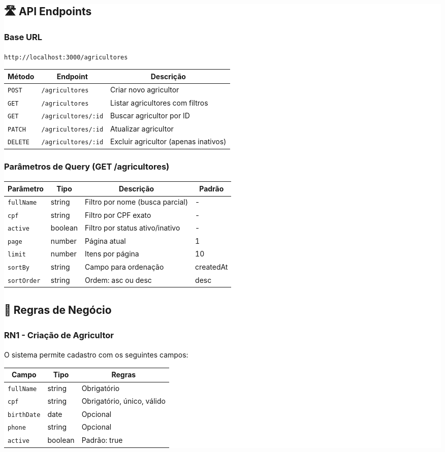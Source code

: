 ## 🛣️ API Endpoints

### Base URL
```
http://localhost:3000/agricultores
```

| Método | Endpoint | Descrição |
|--------|----------|-----------|
| `POST` | `/agricultores` | Criar novo agricultor |
| `GET` | `/agricultores` | Listar agricultores com filtros |
| `GET` | `/agricultores/:id` | Buscar agricultor por ID |
| `PATCH` | `/agricultores/:id` | Atualizar agricultor |
| `DELETE` | `/agricultores/:id` | Excluir agricultor (apenas inativos) |

### Parâmetros de Query (GET /agricultores)

| Parâmetro | Tipo | Descrição | Padrão |
|-----------|------|-----------|---------|
| `fullName` | string | Filtro por nome (busca parcial) | - |
| `cpf` | string | Filtro por CPF exato | - |
| `active` | boolean | Filtro por status ativo/inativo | - |
| `page` | number | Página atual | 1 |
| `limit` | number | Itens por página | 10 |
| `sortBy` | string | Campo para ordenação | createdAt |
| `sortOrder` | string | Ordem: asc ou desc | desc |

## 📝 Regras de Negócio

### RN1 - Criação de Agricultor
O sistema permite cadastro com os seguintes campos:

| Campo | Tipo | Regras |
|-------|------|---------|
| `fullName` | string | Obrigatório |
| `cpf` | string | Obrigatório, único, válido |
| `birthDate` | date | Opcional |
| `phone` | string | Opcional |
| `active` | boolean | Padrão: true |
